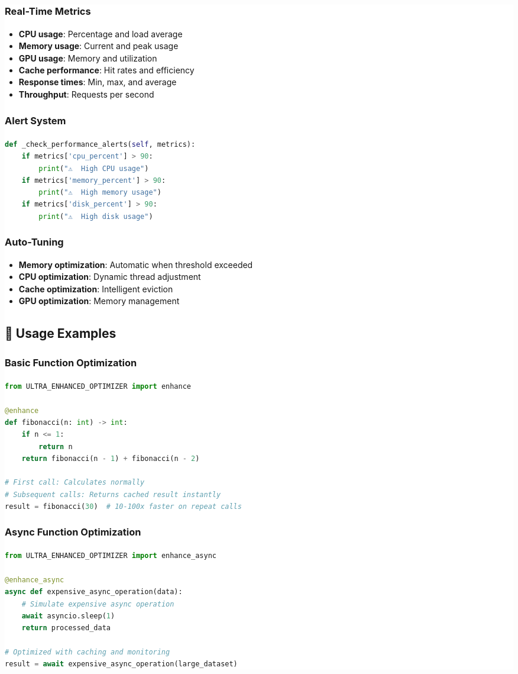 ### Real-Time Metrics
- **CPU usage**: Percentage and load average
- **Memory usage**: Current and peak usage
- **GPU usage**: Memory and utilization
- **Cache performance**: Hit rates and efficiency
- **Response times**: Min, max, and average
- **Throughput**: Requests per second

### Alert System
```python
def _check_performance_alerts(self, metrics):
    if metrics['cpu_percent'] > 90:
        print("⚠️  High CPU usage")
    if metrics['memory_percent'] > 90:
        print("⚠️  High memory usage")
    if metrics['disk_percent'] > 90:
        print("⚠️  High disk usage")
```

### Auto-Tuning
- **Memory optimization**: Automatic when threshold exceeded
- **CPU optimization**: Dynamic thread adjustment
- **Cache optimization**: Intelligent eviction
- **GPU optimization**: Memory management

## 🎨 Usage Examples

### Basic Function Optimization
```python
from ULTRA_ENHANCED_OPTIMIZER import enhance

@enhance
def fibonacci(n: int) -> int:
    if n <= 1:
        return n
    return fibonacci(n - 1) + fibonacci(n - 2)

# First call: Calculates normally
# Subsequent calls: Returns cached result instantly
result = fibonacci(30)  # 10-100x faster on repeat calls
```

### Async Function Optimization
```python
from ULTRA_ENHANCED_OPTIMIZER import enhance_async

@enhance_async
async def expensive_async_operation(data):
    # Simulate expensive async operation
    await asyncio.sleep(1)
    return processed_data

# Optimized with caching and monitoring
result = await expensive_async_operation(large_dataset)
```
